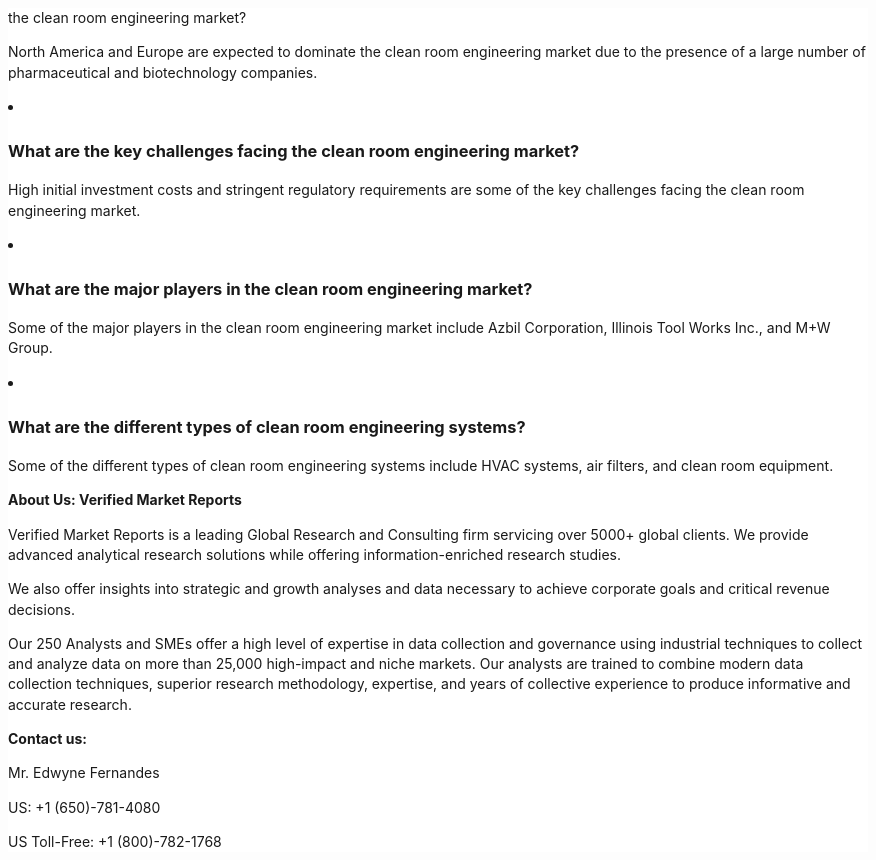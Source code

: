 the clean room engineering market?</h3> <p>North America and Europe are expected to dominate the clean room engineering market due to the presence of a large number of pharmaceutical and biotechnology companies.</p> </li> <li> <h3>What are the key challenges facing the clean room engineering market?</h3> <p>High initial investment costs and stringent regulatory requirements are some of the key challenges facing the clean room engineering market.</p> </li> <li> <h3>What are the major players in the clean room engineering market?</h3> <p>Some of the major players in the clean room engineering market include Azbil Corporation, Illinois Tool Works Inc., and M+W Group.</p> </li> <li> <h3>What are the different types of clean room engineering systems?</h3> <p>Some of the different types of clean room engineering systems include HVAC systems, air filters, and clean room equipment.</p> </li> </ol></body></html></h3><p id="" class=""><strong>About Us: Verified Market Reports</strong></p><p id="" class="">Verified Market Reports is a leading Global Research and Consulting firm servicing over 5000+ global clients. We provide advanced analytical research solutions while offering information-enriched research studies.</p><p id="" class="">We also offer insights into strategic and growth analyses and data necessary to achieve corporate goals and critical revenue decisions.</p><p id="" class="">Our 250 Analysts and SMEs offer a high level of expertise in data collection and governance using industrial techniques to collect and analyze data on more than 25,000 high-impact and niche markets. Our analysts are trained to combine modern data collection techniques, superior research methodology, expertise, and years of collective experience to produce informative and accurate research.</p><p id="" class=""><strong>Contact us:</strong></p><p id="" class="">Mr. Edwyne Fernandes</p><p id="" class="">US: +1 (650)-781-4080</p><p id="" class="">US Toll-Free: +1 (800)-782-1768</p>
